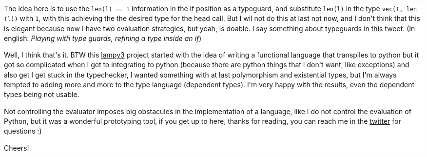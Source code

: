 The idea here is to use the `len(l) == 1` information in the if
position as a typeguard, and substitute `len(l)` in the type `vec(T,
len(l))` with `1`, with this achieving the the desired type for the
head call. But I wil not do this at last not now, and I don't think
that this is elegant because now I have two evaluation strategies, but
yeah, is doable. I say something about typeguards in
[this](https://twitter.com/geckones/status/1551410190196555776?s=20&t=b9s_lJY1hHu4C7B4NHS_9w)
tweet. (In english: _Playing with type guards, refining a type inside an if_)

Well, I think that's it. BTW this
[lampy3](https://github.com/dhilst/lampy3) project started with the
idea of writing a functional language that transpiles to python but it
got so complicated when I get to integrating to python (because there
are python things that I don't want, like exceptions) and also get I get
stuck in the typechecker, I wanted something with at last polymorphism and
existential types, but I'm always tempted to adding more and more to the
type language (dependent types). I'm very happy with the results, even the
dependent types being not usable.

Not controlling the evaluator imposes big obstacules in the implementation
of a language, like I do not control the evaluation of Python, but it was
a wonderful prototyping tool, if you get up to here, thanks for reading,
you can reach me in the [twitter](https://twitter.com/geckones) for questions :)

Cheers!



        
    

